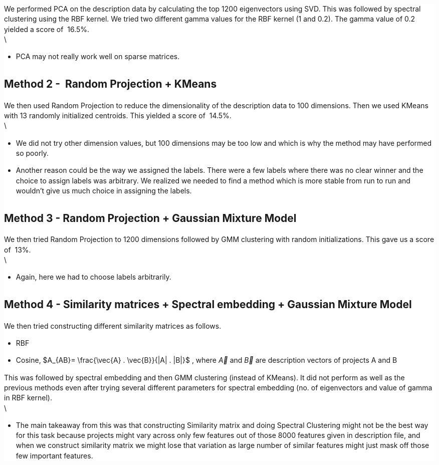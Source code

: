 We performed PCA on the description data by calculating the top 1200
eigenvectors using SVD. This was followed by spectral clustering using
the RBF kernel. We tried two different gamma values for the RBF kernel
(1 and 0.2). The gamma value of 0.2 yielded a score of  16.5%.\
\

-   PCA may not really work well on sparse matrices.

Method 2 -  Random Projection + KMeans
--------------------------------------

We then used Random Projection to reduce the dimensionality of the
description data to 100 dimensions. Then we used KMeans with 13 randomly
initialized centroids. This yielded a score of  14.5%.\
\

-   We did not try other dimension values, but 100 dimensions may be too
    low and which is why the method may have performed so poorly.

-   Another reason could be the way we assigned the labels. There were a
    few labels where there was no clear winner and the choice to assign
    labels was arbitrary. We realized we needed to find a method which
    is more stable from run to run and wouldn’t give us much choice in
    assigning the labels.

Method 3 - Random Projection + Gaussian Mixture Model
-----------------------------------------------------

We then tried Random Projection to 1200 dimensions followed by GMM
clustering with random initializations. This gave us a score of  13%.\
\

-   Again, here we had to choose labels arbitrarily.

Method 4 - Similarity matrices + Spectral embedding + Gaussian Mixture Model
----------------------------------------------------------------------------

We then tried constructing different similarity matrices as follows.

-   RBF

-   Cosine, $A_{AB}= \frac{\vec{A} . \vec{B}}{|A| . |B|}$ , where
    $\vec{A}$ and $\vec{B}$ are description vectors of projects A and B

This was followed by spectral embedding and then GMM clustering (instead
of KMeans). It did not perform as well as the previous methods even
after trying several different parameters for spectral embedding (no. of
eigenvectors and value of gamma in RBF kernel).\
\

-   The main takeaway from this was that constructing Similarity matrix
    and doing Spectral Clustering might not be the best way for this
    task because projects might vary across only few features out of
    those 8000 features given in description file, and when we construct
    similarity matrix we might lose that variation as large number of
    similar features might just mask off those few important features.
